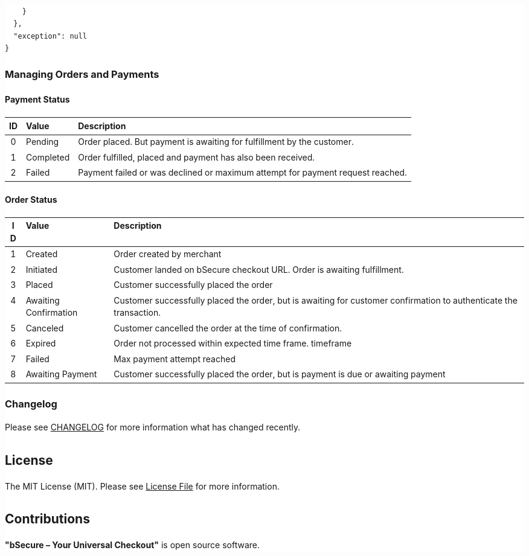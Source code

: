 ```
    }
  },
  "exception": null
}

```

### Managing Orders and Payments

#### Payment Status

| ID  | Value     | Description                                                                    |
| :-: | :-------- | :----------------------------------------------------------------------------- |
|  0  | Pending   | Order placed. But payment is awaiting for fulfillment by the customer.         |
|  1  | Completed | Order fulfilled, placed and payment has also been received.                    |
|  2  | Failed    | Payment failed or was declined or maximum attempt for payment request reached. |

#### Order Status

| ID  | Value                 | Description                                                                                                                        |
| :-: | :-------------------- | :--------------------------------------------------------------------------------------------------------------------------------  |
|  1  | Created               | Order created by merchant	                                                                                                       |
|  2  | Initiated             | Customer landed on bSecure checkout URL. Order is awaiting fulfillment.                                                            |
|  3  | Placed                | Customer successfully placed the order                                                                                             |
|  4  | Awaiting Confirmation | Customer successfully placed the order, but is awaiting for customer confirmation to authenticate the transaction.                 |
|  5  | Canceled              | Customer cancelled the order at the time of confirmation.                                                                          |
|  6  | Expired               | Order not processed within expected time frame. timeframe                                                                          |
|  7  | Failed                | Max payment attempt reached                                                                                                        |
|  8  | Awaiting Payment      | Customer successfully placed the order, but is payment is due or awaiting payment                                                  |



### Changelog

Please see [CHANGELOG](CHANGELOG.md) for more information what has changed recently.

## License

The MIT License (MIT). Please see [License File](LICENSE.md) for more information.

## Contributions

**"bSecure – Your Universal Checkout"** is open source software.
